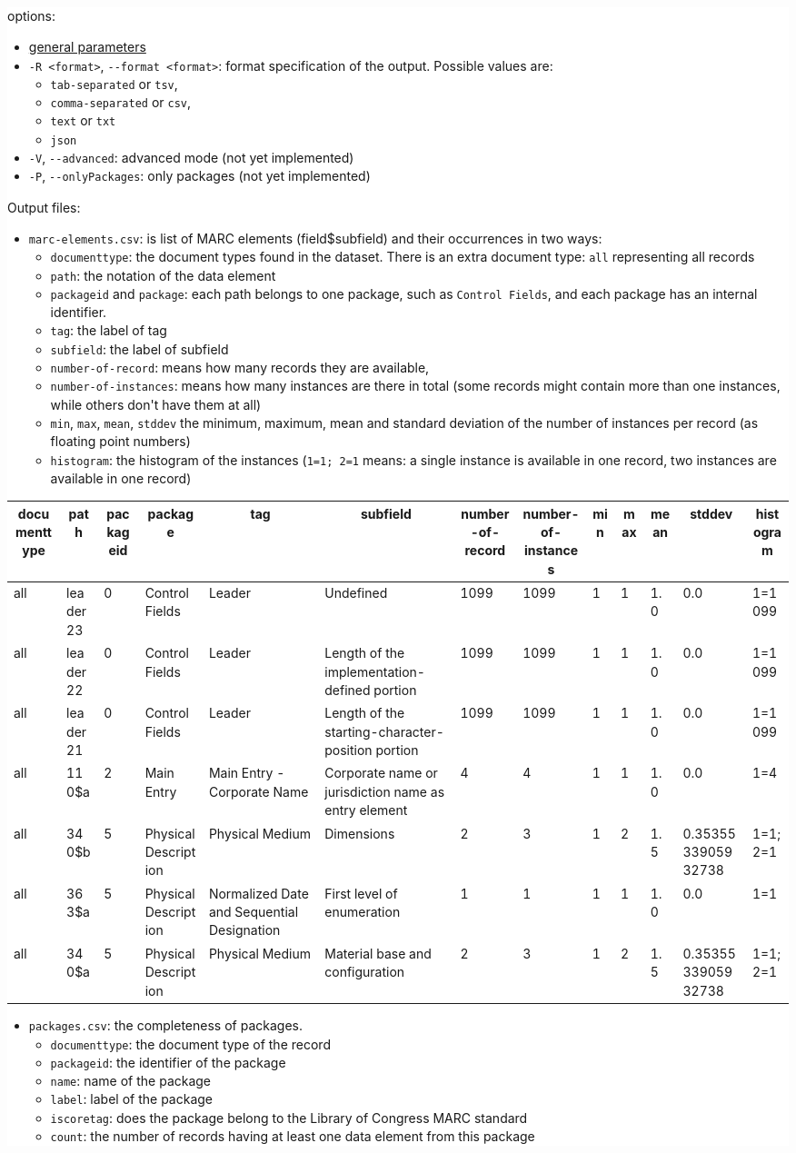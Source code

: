 options:

* [general parameters](#general-parameters)
* `-R <format>`, `--format <format>`: format specification of the output.
  Possible values are: 
  * `tab-separated` or `tsv`,
  * `comma-separated` or `csv`,
  * `text` or `txt`
  * `json`
* `-V`, `--advanced`: advanced mode (not yet implemented)
* `-P`, `--onlyPackages`: only packages (not yet implemented)

Output files:

* `marc-elements.csv`: is list of MARC elements (field$subfield) and their occurrences in two ways: 
  * `documenttype`: the document types found in the dataset. There is an extra document type: `all` representing all 
    records
  * `path`: the notation of the data element
  * `packageid` and `package`: each path belongs to one package, such as `Control Fields`, and each package has an 
    internal identifier.
  * `tag`: the label of tag
  * `subfield`: the label of subfield
  * `number-of-record`: means how many records they are available,
  * `number-of-instances`: means how many instances are there in total (some records might contain more than one 
    instances, while others don't have them at all)
  * `min`, `max`, `mean`, `stddev` the minimum, maximum, mean and standard deviation of the number of instances per 
    record (as floating point numbers)
  * `histogram`: the histogram of the instances (`1=1; 2=1` means: a single instance is available in one record, two 
    instances are available in one record)

| documenttype | path | packageid | package | tag | subfield | number-of-record | number-of-instances | min | max | mean | stddev | histogram |
| --- | --- | --- | --- | --- | --- | --- | --- | --- | --- | --- | --- | --- |
| all | leader23 | 0 | Control Fields | Leader | Undefined | 1099 | 1099 | 1 | 1 | 1.0 | 0.0 | 1=1099 |
| all | leader22 | 0 | Control Fields | Leader | Length of the implementation-defined portion | 1099 | 1099 | 1 | 1 | 1.0 | 0.0 | 1=1099 |
| all | leader21 | 0 | Control Fields | Leader | Length of the starting-character-position portion | 1099 | 1099 | 1 | 1 | 1.0 | 0.0 | 1=1099 |
| all | 110$a | 2 | Main Entry | Main Entry - Corporate Name | Corporate name or jurisdiction name as entry element | 4 | 4 | 1 | 1 | 1.0 | 0.0 | 1=4 |
| all | 340$b | 5 | Physical Description | Physical Medium | Dimensions | 2 | 3 | 1 | 2 | 1.5 | 0.3535533905932738 | 1=1; 2=1 |
| all | 363$a | 5 | Physical Description | Normalized Date and Sequential Designation | First level of enumeration | 1 | 1 | 1 | 1 | 1.0 | 0.0 | 1=1 |
| all | 340$a | 5 | Physical Description | Physical Medium | Material base and configuration | 2 | 3 | 1 | 2 | 1.5 | 0.3535533905932738 | 1=1; 2=1 |

* `packages.csv`: the completeness of packages.
  * `documenttype`: the document type of the record
  * `packageid`: the identifier of the package
  * `name`: name of the package
  * `label`: label of the package
  * `iscoretag`: does the package belong to the Library of Congress MARC standard
  * `count`: the number of records having at least one data element from this package
